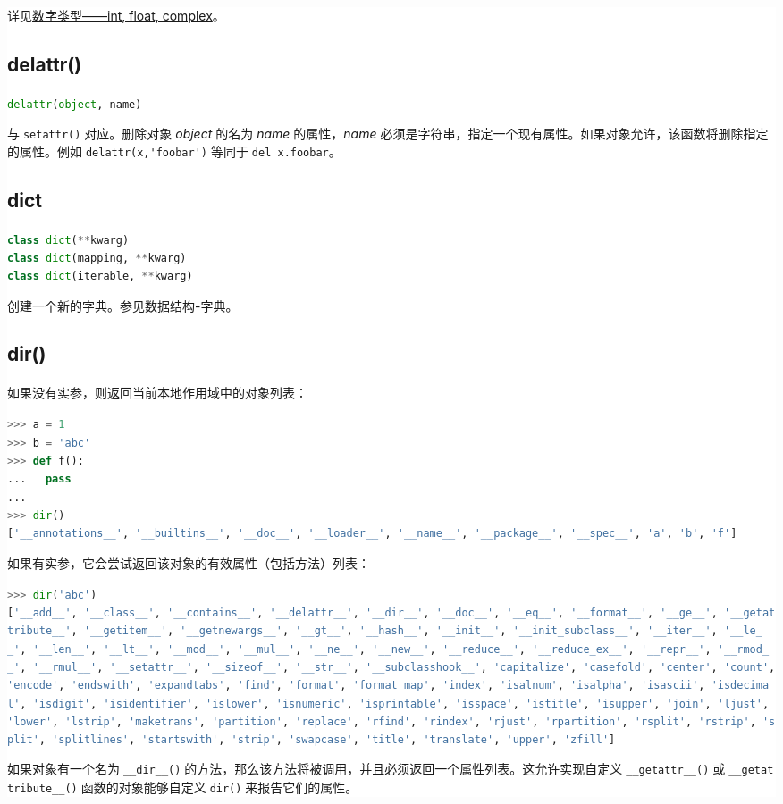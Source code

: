 详见[数字类型——int, float, complex]()。

## delattr()

```python
delattr(object, name)
```

与 `setattr()` 对应。删除对象 *object* 的名为 *name* 的属性，*name* 必须是字符串，指定一个现有属性。如果对象允许，该函数将删除指定的属性。例如 `delattr(x,'foobar')` 等同于 `del x.foobar`。

## dict

```python
class dict(**kwarg)
class dict(mapping, **kwarg)
class dict(iterable, **kwarg)
```

创建一个新的字典。参见数据结构-字典。

## dir()

如果没有实参，则返回当前本地作用域中的对象列表：

```python
>>> a = 1
>>> b = 'abc'
>>> def f():
...   pass
... 
>>> dir()
['__annotations__', '__builtins__', '__doc__', '__loader__', '__name__', '__package__', '__spec__', 'a', 'b', 'f']
```

如果有实参，它会尝试返回该对象的有效属性（包括方法）列表：

```python
>>> dir('abc')
['__add__', '__class__', '__contains__', '__delattr__', '__dir__', '__doc__', '__eq__', '__format__', '__ge__', '__getattribute__', '__getitem__', '__getnewargs__', '__gt__', '__hash__', '__init__', '__init_subclass__', '__iter__', '__le__', '__len__', '__lt__', '__mod__', '__mul__', '__ne__', '__new__', '__reduce__', '__reduce_ex__', '__repr__', '__rmod__', '__rmul__', '__setattr__', '__sizeof__', '__str__', '__subclasshook__', 'capitalize', 'casefold', 'center', 'count', 'encode', 'endswith', 'expandtabs', 'find', 'format', 'format_map', 'index', 'isalnum', 'isalpha', 'isascii', 'isdecimal', 'isdigit', 'isidentifier', 'islower', 'isnumeric', 'isprintable', 'isspace', 'istitle', 'isupper', 'join', 'ljust', 'lower', 'lstrip', 'maketrans', 'partition', 'replace', 'rfind', 'rindex', 'rjust', 'rpartition', 'rsplit', 'rstrip', 'split', 'splitlines', 'startswith', 'strip', 'swapcase', 'title', 'translate', 'upper', 'zfill']
```

如果对象有一个名为 `__dir__()` 的方法，那么该方法将被调用，并且必须返回一个属性列表。这允许实现自定义 `__getattr__()` 或 `__getattribute__()` 函数的对象能够自定义 `dir()` 来报告它们的属性。
